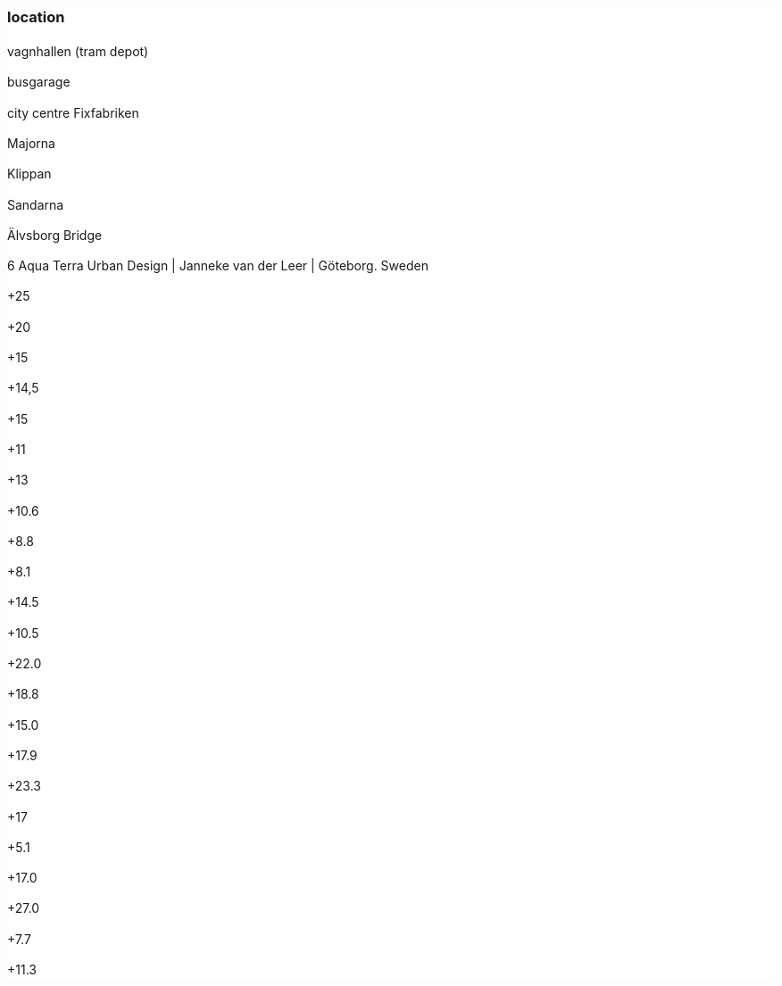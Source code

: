 ### location 

vagnhallen (tram depot) 

busgarage 

city centre Fixfabriken 

Majorna 

Klippan 

Sandarna 

Älvsborg Bridge 


 6 Aqua Terra Urban Design | Janneke van der Leer | Göteborg. Sweden 

 +25 

 +20 

 +15 

 +14,5 

 +15 

 +11 

 +13 

 +10.6 

 +8.8 

 +8.1 

 +14.5 

 +10.5 

 +22.0 

 +18.8 

 +15.0 

 +17.9 

 +23.3 

 +17 

 +5.1 

 +17.0 

+27.0 

 +7.7 

 +11.3 
